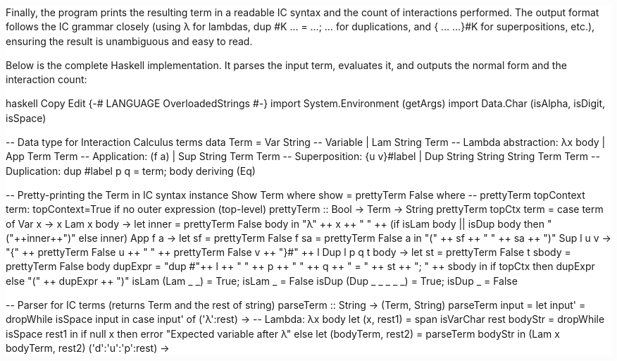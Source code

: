 Finally, the program prints the resulting term in a readable IC syntax and the count of interactions performed. The output format follows the IC grammar closely (using λ for lambdas, dup #K … = …; … for duplications, and { … …}#K for superpositions, etc.), ensuring the result is unambiguous and easy to read.

Below is the complete Haskell implementation. It parses the input term, evaluates it, and outputs the normal form and the interaction count:

haskell
Copy
Edit
{-# LANGUAGE OverloadedStrings #-}
import System.Environment (getArgs)
import Data.Char (isAlpha, isDigit, isSpace)

-- Data type for Interaction Calculus terms
data Term
  = Var String                   -- Variable
  | Lam String Term              -- Lambda abstraction: λx body
  | App Term Term                -- Application: (f a)
  | Sup String Term Term         -- Superposition: {u v}#label
  | Dup String String String Term Term  -- Duplication: dup #label p q = term; body
  deriving (Eq)

-- Pretty-printing the Term in IC syntax
instance Show Term where
  show = prettyTerm False
    where
      -- prettyTerm topContext term: topContext=True if no outer expression (top-level)
      prettyTerm :: Bool -> Term -> String
      prettyTerm topCtx term = case term of
        Var x       -> x
        Lam x body  -> 
          let inner = prettyTerm False body
          in "λ" ++ x ++ " " ++ (if isLam body || isDup body then "("++inner++")" else inner)
        App f a     ->
          let sf = prettyTerm False f
              sa = prettyTerm False a
          in "(" ++ sf ++ " " ++ sa ++ ")"
        Sup l u v   ->
          "{" ++ prettyTerm False u ++ " " ++ prettyTerm False v ++ "}#" ++ l
        Dup l p q t body ->
          let st = prettyTerm False t
              sbody = prettyTerm False body
              dupExpr = "dup #"++ l ++ " " ++ p ++ " " ++ q ++ " = " ++ st ++ "; " ++ sbody
          in if topCtx then dupExpr else "(" ++ dupExpr ++ ")"
      isLam (Lam _ _) = True; isLam _ = False
      isDup (Dup _ _ _ _ _) = True; isDup _ = False

-- Parser for IC terms (returns Term and the rest of string)
parseTerm :: String -> (Term, String)
parseTerm input = 
  let input' = dropWhile isSpace input in
  case input' of
    ('λ':rest) -> 
       -- Lambda: λx body
       let (x, rest1) = span isVarChar rest
           bodyStr = dropWhile isSpace rest1
       in if null x 
            then error "Expected variable after λ"
            else let (bodyTerm, rest2) = parseTerm bodyStr 
                 in (Lam x bodyTerm, rest2)
    ('d':'u':'p':rest) ->